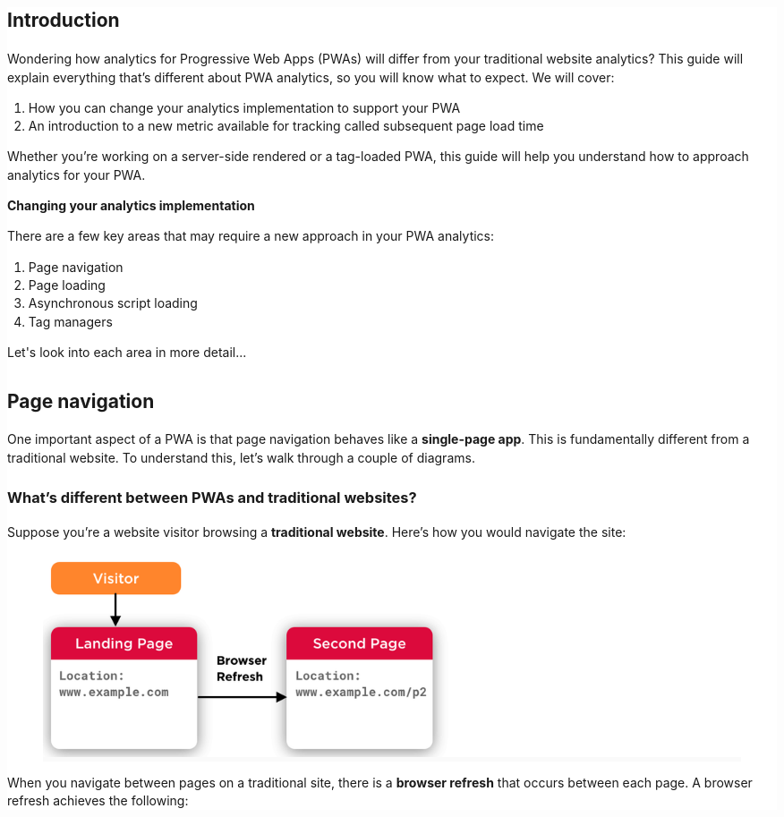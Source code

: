 ## Introduction

Wondering how analytics for Progressive Web Apps (PWAs) will differ from your traditional website analytics? This guide will explain everything that’s different about PWA analytics, so you will know what to expect. We will cover: 

1. How you can change your analytics implementation to support your PWA
2. An introduction to a new metric available for tracking called subsequent page load time

Whether you’re working on a server-side rendered or a tag-loaded PWA, this guide will help you understand how to approach analytics for your PWA.

**Changing your analytics implementation**

There are a few key areas that may require a new approach in your PWA analytics:

1. Page navigation
2. Page loading
3. Asynchronous script loading
4. Tag managers

Let's look into each area in more detail...

## Page navigation

One important aspect of a PWA is that page navigation behaves like a **single-page app**. This is fundamentally different from a traditional website. To understand this, let’s walk through a couple of diagrams.

### What’s different between PWAs and traditional websites?

Suppose you’re a website visitor browsing a **traditional website**. Here’s how you would navigate the site:

<figure class="u-text-align-center" style="background-color: #fafafa;">

![Traditional Website Page Navigation](images/traditional-website-navigation.png)

</figure>

When you navigate between pages on a traditional site, there is a **browser refresh** that occurs between each page. A browser refresh achieves the following:  
